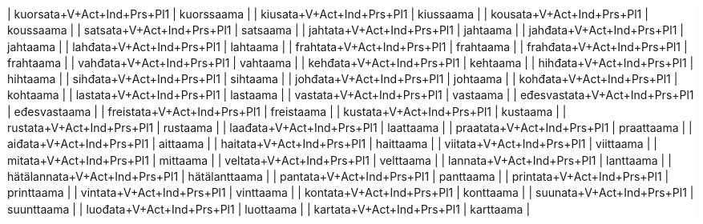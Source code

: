 | kuorsata+V+Act+Ind+Prs+Pl1              | kuorssaama             |
| kiusata+V+Act+Ind+Prs+Pl1               | kiussaama              |
| kousata+V+Act+Ind+Prs+Pl1               | koussaama              |
| satsata+V+Act+Ind+Prs+Pl1               | satsaama               |
| jahtata+V+Act+Ind+Prs+Pl1               | jahtaama               |
| jahđata+V+Act+Ind+Prs+Pl1               | jahtaama               |
| lahđata+V+Act+Ind+Prs+Pl1               | lahtaama               |
| frahtata+V+Act+Ind+Prs+Pl1              | frahtaama              |
| frahđata+V+Act+Ind+Prs+Pl1              | frahtaama              |
| vahđata+V+Act+Ind+Prs+Pl1               | vahtaama               |
| kehđata+V+Act+Ind+Prs+Pl1               | kehtaama               |
| hihđata+V+Act+Ind+Prs+Pl1               | hihtaama               |
| sihđata+V+Act+Ind+Prs+Pl1               | sihtaama               |
| johđata+V+Act+Ind+Prs+Pl1               | johtaama               |
| kohđata+V+Act+Ind+Prs+Pl1               | kohtaama               |
| lastata+V+Act+Ind+Prs+Pl1               | lastaama               |
| vastata+V+Act+Ind+Prs+Pl1               | vastaama               |
| eđesvastata+V+Act+Ind+Prs+Pl1           | eđesvastaama           |
| freistata+V+Act+Ind+Prs+Pl1             | freistaama             |
| kustata+V+Act+Ind+Prs+Pl1               | kustaama               |
| rustata+V+Act+Ind+Prs+Pl1               | rustaama               |
| laađata+V+Act+Ind+Prs+Pl1               | laattaama              |
| praatata+V+Act+Ind+Prs+Pl1              | praattaama             |
| aiđata+V+Act+Ind+Prs+Pl1                | aittaama               |
| haitata+V+Act+Ind+Prs+Pl1               | haittaama              |
| viitata+V+Act+Ind+Prs+Pl1               | viittaama              |
| mitata+V+Act+Ind+Prs+Pl1                | mittaama               |
| veltata+V+Act+Ind+Prs+Pl1               | velttaama              |
| lannata+V+Act+Ind+Prs+Pl1               | lanttaama              |
| hätälannata+V+Act+Ind+Prs+Pl1           | hätälanttaama          |
| pantata+V+Act+Ind+Prs+Pl1               | panttaama              |
| printata+V+Act+Ind+Prs+Pl1              | printtaama             |
| vintata+V+Act+Ind+Prs+Pl1               | vinttaama              |
| kontata+V+Act+Ind+Prs+Pl1               | konttaama              |
| suunata+V+Act+Ind+Prs+Pl1               | suunttaama             |
| luođata+V+Act+Ind+Prs+Pl1               | luottaama              |
| kartata+V+Act+Ind+Prs+Pl1               | karttaama              |